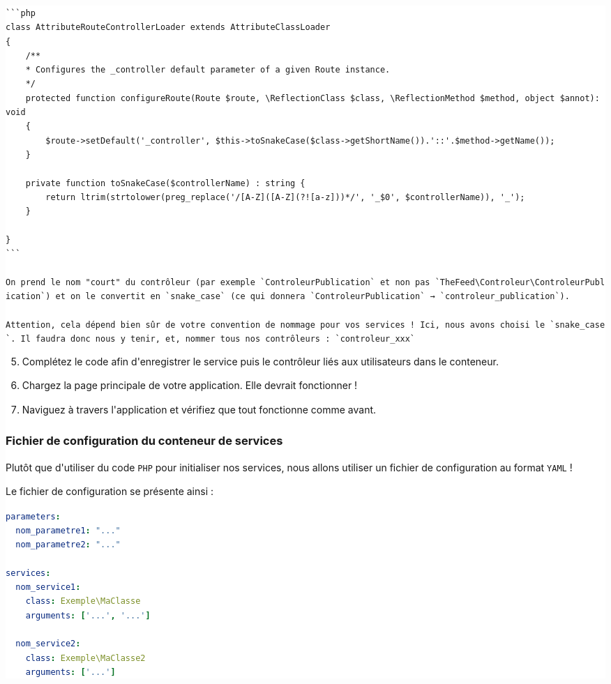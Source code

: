     ```php
    class AttributeRouteControllerLoader extends AttributeClassLoader
    {
        /**
        * Configures the _controller default parameter of a given Route instance.
        */
        protected function configureRoute(Route $route, \ReflectionClass $class, \ReflectionMethod $method, object $annot): void
        {
            $route->setDefault('_controller', $this->toSnakeCase($class->getShortName()).'::'.$method->getName());
        }

        private function toSnakeCase($controllerName) : string {
            return ltrim(strtolower(preg_replace('/[A-Z]([A-Z](?![a-z]))*/', '_$0', $controllerName)), '_');
        }

    }
    ```

    On prend le nom "court" du contrôleur (par exemple `ControleurPublication` et non pas `TheFeed\Controleur\ControleurPublication`) et on le convertit en `snake_case` (ce qui donnera `ControleurPublication` → `controleur_publication`).

    Attention, cela dépend bien sûr de votre convention de nommage pour vos services ! Ici, nous avons choisi le `snake_case`. Il faudra donc nous y tenir, et, nommer tous nos contrôleurs : `controleur_xxx`

5. Complétez le code afin d'enregistrer le service puis le contrôleur liés aux utilisateurs dans le conteneur.

6. Chargez la page principale de votre application. Elle devrait fonctionner !

7. Naviguez à travers l'application et vérifiez que tout fonctionne comme avant.

</div>

### Fichier de configuration du conteneur de services

Plutôt que d'utiliser du code `PHP` pour initialiser nos services, nous allons utiliser un fichier de configuration au format `YAML` !

Le fichier de configuration se présente ainsi :

```yaml
parameters:
  nom_parametre1: "..."
  nom_parametre2: "..."

services:
  nom_service1:
    class: Exemple\MaClasse
    arguments: ['...', '...']

  nom_service2:
    class: Exemple\MaClasse2
    arguments: ['...']
```
